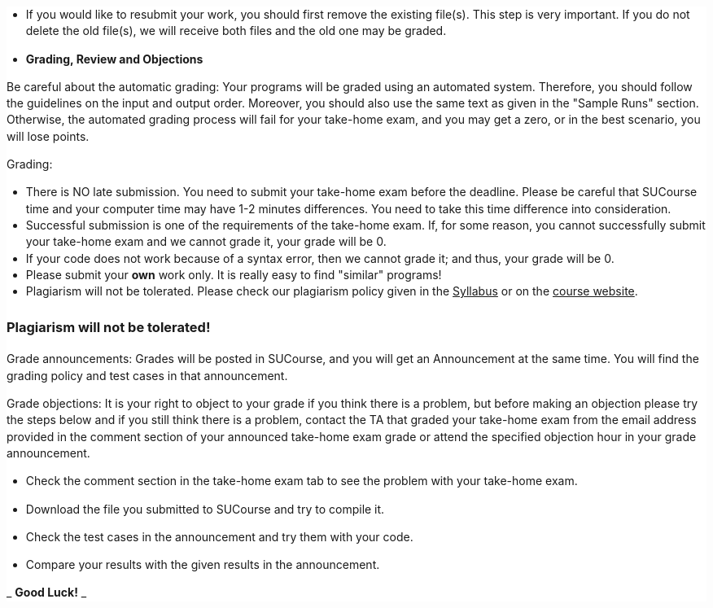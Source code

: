 - If you would like to resubmit your work, you should first remove the existing file(s). This step is very important. If you do not delete the old file(s), we will receive both files and the old one may be graded.

- **Grading, Review and Objections**

Be careful about the automatic grading: Your programs will be graded using an automated system. Therefore, you should follow the guidelines on the input and output order. Moreover, you should also use the same text as given in the "Sample Runs" section. Otherwise, the automated grading process will fail for your take-home exam, and you may get a zero, or in the best scenario, you will lose points.

Grading:

- There is NO late submission. You need to submit your take-home exam before the deadline. Please be careful that SUCourse time and your computer time may have 1-2 minutes differences. You need to take this time difference into consideration.
- Successful submission is one of the requirements of the take-home exam. If, for some reason, you cannot successfully submit your take-home exam and we cannot grade it, your grade will be 0.
- If your code does not work because of a syntax error, then we cannot grade it; and thus, your grade will be 0.
- Please submit your **own** work only. It is really easy to find "similar" programs!
- Plagiarism will not be tolerated. Please check our plagiarism policy given in the [Syllabus](https://sucourse.sabanciuniv.edu/plus/pluginfile.php/429633/mod_folder/content/0/Syllabus%20Spring%202022%20%28202102%29.pdf?forcedownload=1) or on the [course website](https://sites.google.com/sabanciuniv.edu/cs201).

### **Plagiarism will not be tolerated!**

Grade announcements: Grades will be posted in SUCourse, and you will get an Announcement at the same time. You will find the grading policy and test cases in that announcement.

Grade objections: It is your right to object to your grade if you think there is a problem, but before making an objection please try the steps below and if you still think there is a problem, contact the TA that graded your take-home exam from the email address provided in the comment section of your announced take-home exam grade or attend the specified objection hour in your grade announcement.

- Check the comment section in the take-home exam tab to see the problem with your take-home exam.

- Download the file you submitted to SUCourse and try to compile it.

- Check the test cases in the announcement and try them with your code.

- Compare your results with the given results in the announcement.

_ **Good Luck!** _
